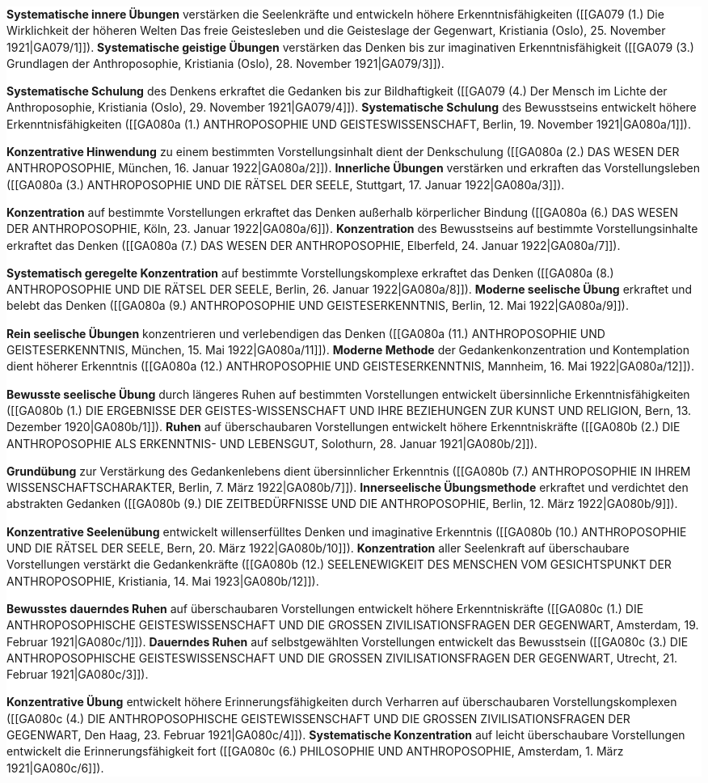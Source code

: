 **Systematische innere Übungen** verstärken die Seelenkräfte und entwickeln höhere Erkenntnisfähigkeiten ([[GA079 (1.) Die Wirklichkeit der höheren Welten Das freie Geistesleben und die Geisteslage der Gegenwart, Kristiania (Oslo), 25. November 1921|GA079/1]]). **Systematische geistige Übungen** verstärken das Denken bis zur imaginativen Erkenntnisfähigkeit ([[GA079 (3.) Grundlagen der Anthroposophie, Kristiania (Oslo), 28. November 1921|GA079/3]]).

**Systematische Schulung** des Denkens erkraftet die Gedanken bis zur Bildhaftigkeit ([[GA079 (4.) Der Mensch im Lichte der Anthroposophie, Kristiania (Oslo), 29. November 1921|GA079/4]]). **Systematische Schulung** des Bewusstseins entwickelt höhere Erkenntnisfähigkeiten ([[GA080a (1.) ANTHROPOSOPHIE UND GEISTESWISSENSCHAFT, Berlin, 19. November 1921|GA080a/1]]).

**Konzentrative Hinwendung** zu einem bestimmten Vorstellungsinhalt dient der Denkschulung ([[GA080a (2.) DAS WESEN DER ANTHROPOSOPHIE, München, 16. Januar 1922|GA080a/2]]). **Innerliche Übungen** verstärken und erkraften das Vorstellungsleben ([[GA080a (3.) ANTHROPOSOPHIE UND DIE RÄTSEL DER SEELE, Stuttgart, 17. Januar 1922|GA080a/3]]).

**Konzentration** auf bestimmte Vorstellungen erkraftet das Denken außerhalb körperlicher Bindung ([[GA080a (6.) DAS WESEN DER ANTHROPOSOPHIE, Köln, 23. Januar 1922|GA080a/6]]). **Konzentration** des Bewusstseins auf bestimmte Vorstellungsinhalte erkraftet das Denken ([[GA080a (7.) DAS WESEN DER ANTHROPOSOPHIE, Elberfeld, 24. Januar 1922|GA080a/7]]).

**Systematisch geregelte Konzentration** auf bestimmte Vorstellungskomplexe erkraftet das Denken ([[GA080a (8.) ANTHROPOSOPHIE UND DIE RÄTSEL DER SEELE, Berlin, 26. Januar 1922|GA080a/8]]). **Moderne seelische Übung** erkraftet und belebt das Denken ([[GA080a (9.) ANTHROPOSOPHIE UND GEISTESERKENNTNIS, Berlin, 12. Mai 1922|GA080a/9]]).

**Rein seelische Übungen** konzentrieren und verlebendigen das Denken ([[GA080a (11.) ANTHROPOSOPHIE UND GEISTESERKENNTNIS, München, 15. Mai 1922|GA080a/11]]). **Moderne Methode** der Gedankenkonzentration und Kontemplation dient höherer Erkenntnis ([[GA080a (12.) ANTHROPOSOPHIE UND GEISTESERKENNTNIS, Mannheim, 16. Mai 1922|GA080a/12]]).

**Bewusste seelische Übung** durch längeres Ruhen auf bestimmten Vorstellungen entwickelt übersinnliche Erkenntnisfähigkeiten ([[GA080b (1.) DIE ERGEBNISSE DER GEISTES-WISSENSCHAFT UND IHRE BEZIEHUNGEN ZUR KUNST UND RELIGION, Bern, 13. Dezember 1920|GA080b/1]]). **Ruhen** auf überschaubaren Vorstellungen entwickelt höhere Erkenntniskräfte ([[GA080b (2.) DIE ANTHROPOSOPHIE ALS ERKENNTNIS- UND LEBENSGUT, Solothurn, 28. Januar 1921|GA080b/2]]).

**Grundübung** zur Verstärkung des Gedankenlebens dient übersinnlicher Erkenntnis ([[GA080b (7.) ANTHROPOSOPHIE IN IHREM WISSENSCHAFTSCHARAKTER, Berlin, 7. März 1922|GA080b/7]]). **Innerseelische Übungsmethode** erkraftet und verdichtet den abstrakten Gedanken ([[GA080b (9.) DIE ZEITBEDÜRFNISSE UND DIE ANTHROPOSOPHIE, Berlin, 12. März 1922|GA080b/9]]).

**Konzentrative Seelenübung** entwickelt willenserfülltes Denken und imaginative Erkenntnis ([[GA080b (10.) ANTHROPOSOPHIE UND DIE RÄTSEL DER SEELE, Bern, 20. März 1922|GA080b/10]]). **Konzentration** aller Seelenkraft auf überschaubare Vorstellungen verstärkt die Gedankenkräfte ([[GA080b (12.) SEELENEWIGKEIT DES MENSCHEN VOM GESICHTSPUNKT DER ANTHROPOSOPHIE, Kristiania, 14. Mai 1923|GA080b/12]]).

**Bewusstes dauerndes Ruhen** auf überschaubaren Vorstellungen entwickelt höhere Erkenntniskräfte ([[GA080c (1.) DIE ANTHROPOSOPHISCHE GEISTESWISSENSCHAFT UND DIE GROSSEN ZIVILISATIONSFRAGEN DER GEGENWART, Amsterdam, 19. Februar 1921|GA080c/1]]). **Dauerndes Ruhen** auf selbstgewählten Vorstellungen entwickelt das Bewusstsein ([[GA080c (3.) DIE ANTHROPOSOPHISCHE GEISTESWISSENSCHAFT UND DIE GROSSEN ZIVILISATIONSFRAGEN DER GEGENWART, Utrecht, 21. Februar 1921|GA080c/3]]).

**Konzentrative Übung** entwickelt höhere Erinnerungsfähigkeiten durch Verharren auf überschaubaren Vorstellungskomplexen ([[GA080c (4.) DIE ANTHROPOSOPHISCHE GEISTEWISSENSCHAFT UND DIE GROSSEN ZIVILISATIONSFRAGEN DER GEGENWART, Den Haag, 23. Februar 1921|GA080c/4]]). **Systematische Konzentration** auf leicht überschaubare Vorstellungen entwickelt die Erinnerungsfähigkeit fort ([[GA080c (6.) PHILOSOPHIE UND ANTHROPOSOPHIE, Amsterdam, 1. März 1921|GA080c/6]]).
